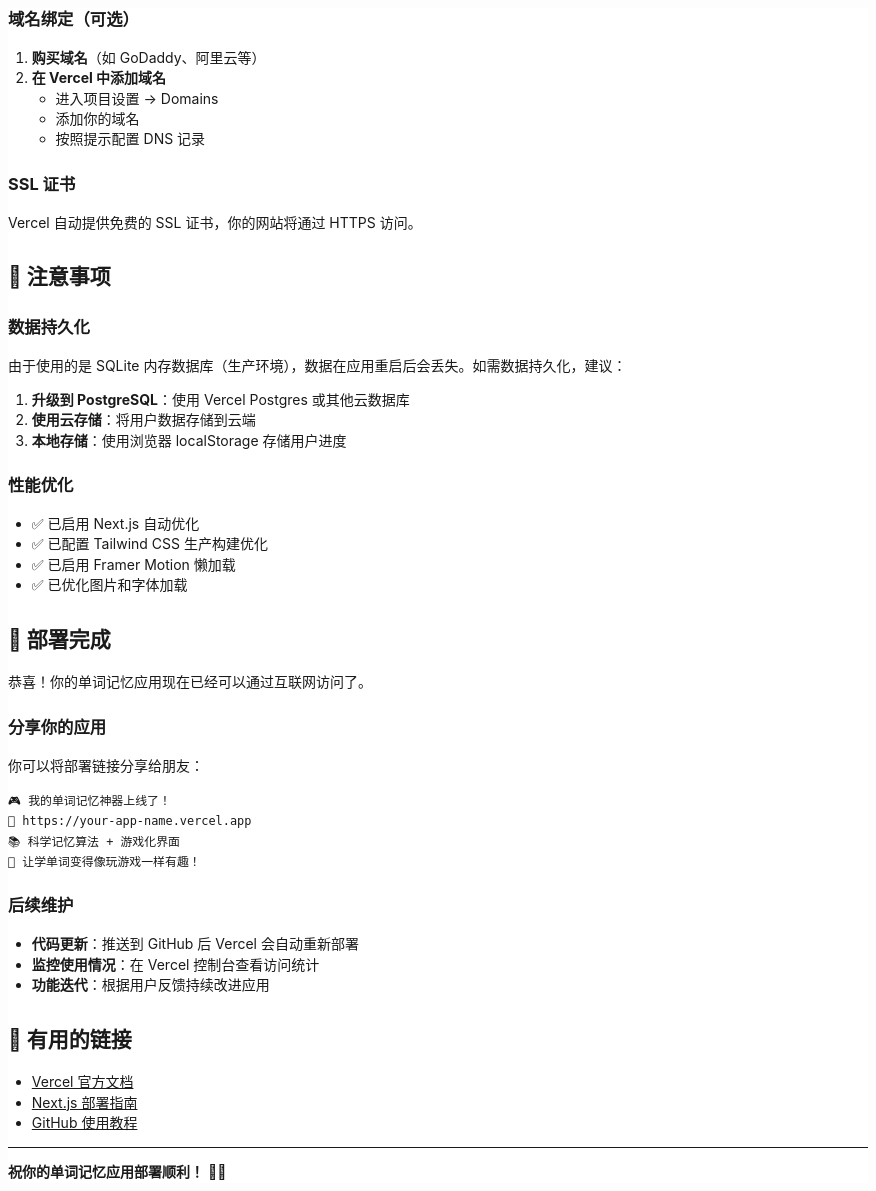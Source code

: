 ### 域名绑定（可选）

1. **购买域名**（如 GoDaddy、阿里云等）
2. **在 Vercel 中添加域名**
   - 进入项目设置 → Domains
   - 添加你的域名
   - 按照提示配置 DNS 记录

### SSL 证书

Vercel 自动提供免费的 SSL 证书，你的网站将通过 HTTPS 访问。

## 🚨 注意事项

### 数据持久化

由于使用的是 SQLite 内存数据库（生产环境），数据在应用重启后会丢失。如需数据持久化，建议：

1. **升级到 PostgreSQL**：使用 Vercel Postgres 或其他云数据库
2. **使用云存储**：将用户数据存储到云端
3. **本地存储**：使用浏览器 localStorage 存储用户进度

### 性能优化

- ✅ 已启用 Next.js 自动优化
- ✅ 已配置 Tailwind CSS 生产构建优化
- ✅ 已启用 Framer Motion 懒加载
- ✅ 已优化图片和字体加载

## 🎉 部署完成

恭喜！你的单词记忆应用现在已经可以通过互联网访问了。

### 分享你的应用

你可以将部署链接分享给朋友：
```
🎮 我的单词记忆神器上线了！
🔗 https://your-app-name.vercel.app
📚 科学记忆算法 + 游戏化界面
🎯 让学单词变得像玩游戏一样有趣！
```

### 后续维护

- **代码更新**：推送到 GitHub 后 Vercel 会自动重新部署
- **监控使用情况**：在 Vercel 控制台查看访问统计
- **功能迭代**：根据用户反馈持续改进应用

## 🔗 有用的链接

- [Vercel 官方文档](https://vercel.com/docs)
- [Next.js 部署指南](https://nextjs.org/docs/deployment)
- [GitHub 使用教程](https://docs.github.com/en/get-started)

---

**祝你的单词记忆应用部署顺利！** 🚀✨